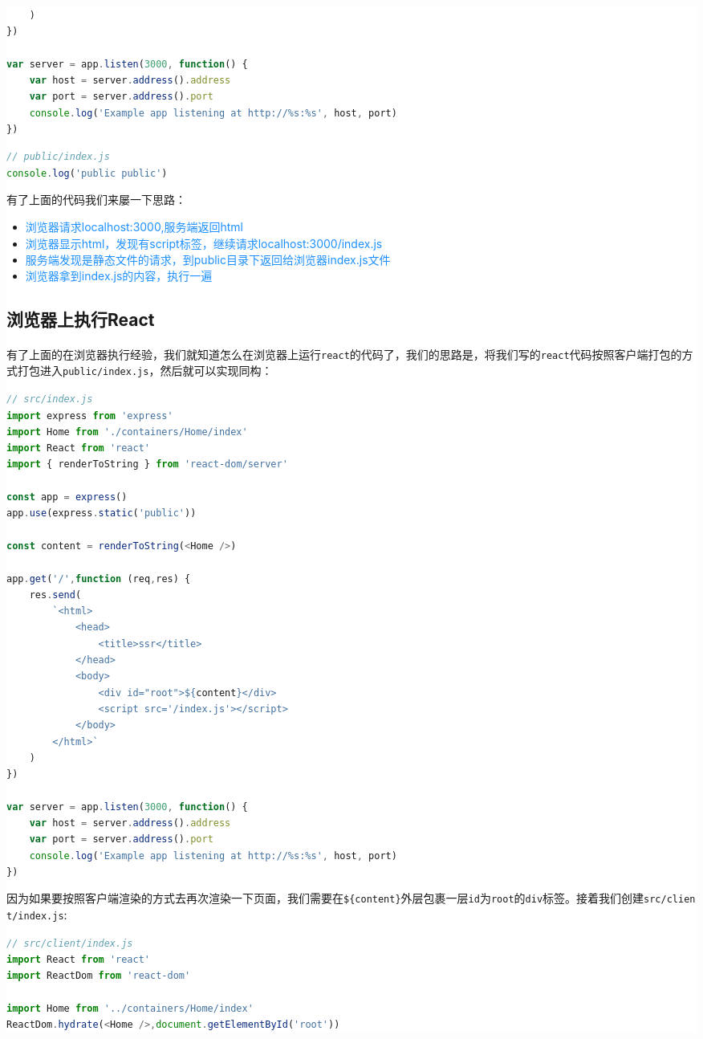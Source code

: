 ```javascript
	)
})

var server = app.listen(3000, function() {
	var host = server.address().address
	var port = server.address().port
	console.log('Example app listening at http://%s:%s', host, port)
})
```
```javascript
// public/index.js
console.log('public public')
```
有了上面的代码我们来屡一下思路：
+ <font color=#1E90FF>浏览器请求localhost:3000,服务端返回html</font>
+ <font color=#1E90FF>浏览器显示html，发现有script标签，继续请求localhost:3000/index.js</font>
+ <font color=#1E90FF>服务端发现是静态文件的请求，到public目录下返回给浏览器index.js文件</font>
+ <font color=#1E90FF>浏览器拿到index.js的内容，执行一遍</font>

## 浏览器上执行React
有了上面的在浏览器执行经验，我们就知道怎么在浏览器上运行`react`的代码了，我们的思路是，将我们写的`react`代码按照客户端打包的方式打包进入`public/index.js`，然后就可以实现同构：
```javascript
// src/index.js
import express from 'express'
import Home from './containers/Home/index'
import React from 'react'
import { renderToString } from 'react-dom/server'

const app = express()
app.use(express.static('public'))

const content = renderToString(<Home />)

app.get('/',function (req,res) {
	res.send(
		`<html>
			<head>
				<title>ssr</title>
			</head>
			<body>
				<div id="root">${content}</div>
				<script src='/index.js'></script>
			</body>
		</html>`
	)
})

var server = app.listen(3000, function() {
	var host = server.address().address
	var port = server.address().port
	console.log('Example app listening at http://%s:%s', host, port)
})
```
因为如果要按照客户端渲染的方式去再次渲染一下页面，我们需要在`${content}`外层包裹一层`id`为`root`的`div`标签。接着我们创建`src/client/index.js`:
```javascript
// src/client/index.js
import React from 'react'
import ReactDom from 'react-dom'

import Home from '../containers/Home/index'
ReactDom.hydrate(<Home />,document.getElementById('root'))
```